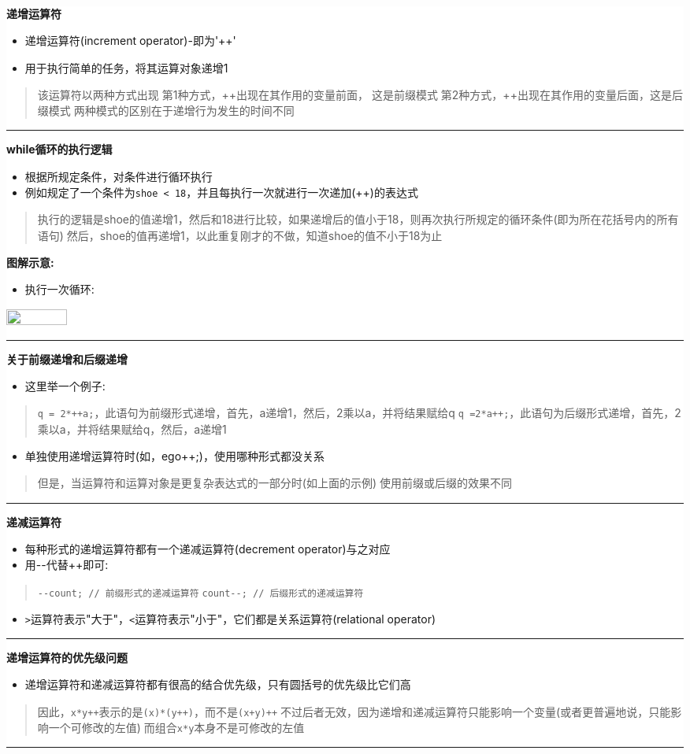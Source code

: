 **递增运算符**

* 递增运算符(increment operator)-即为'++'

* 用于执行简单的任务，将其运算对象递增1
> 该运算符以两种方式出现
> 第1种方式，++出现在其作用的变量前面， 这是前缀模式
> 第2种方式，++出现在其作用的变量后面，这是后缀模式
>  两种模式的区别在于递增行为发生的时间不同

---

**while循环的执行逻辑**

* 根据所规定条件，对条件进行循环执行
* 例如规定了一个条件为`shoe < 18`，并且每执行一次就进行一次递加(++)的表达式
> 执行的逻辑是shoe的值递增1，然后和18进行比较，如果递增后的值小于18，则再次执行所规定的循环条件(即为所在花括号内的所有语句)
> 然后，shoe的值再递增1，以此重复刚才的不做，知道shoe的值不小于18为止

**图解示意:**

* 执行一次循环:

<img src="/images/数据类型-4//images/while循环-1.png" width="30%" height="30%">

---


**关于前缀递增和后缀递增**

* 这里举一个例子:
> `q = 2*++a;`，此语句为前缀形式递增，首先，a递增1，然后，2乘以a，并将结果赋给q
> `q =2*a++;`，此语句为后缀形式递增，首先，2乘以a，并将结果赋给q，然后，a递增1

* 单独使用递增运算符时(如，ego++;)，使用哪种形式都没关系
> 但是，当运算符和运算对象是更复杂表达式的一部分时(如上面的示例)
> 使用前缀或后缀的效果不同

---

**递减运算符**

* 每种形式的递增运算符都有一个递减运算符(decrement operator)与之对应
* 用--代替++即可:
> `--count; // 前缀形式的递减运算符`
> `count--; // 后缀形式的递减运算符`

* `>`运算符表示"大于"，`<`运算符表示"小于"，它们都是关系运算符(relational operator)

---

**递增运算符的优先级问题**

* 递增运算符和递减运算符都有很高的结合优先级，只有圆括号的优先级比它们高
> 因此，`x*y++`表示的是`(x)*(y++)`，而不是`(x+y)++`
> 不过后者无效，因为递增和递减运算符只能影响一个变量(或者更普遍地说，只能影响一个可修改的左值)
> 而组合`x*y`本身不是可修改的左值

---
